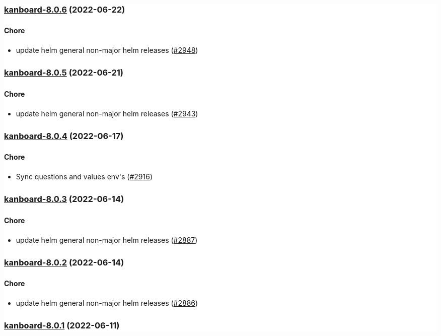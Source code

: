 

<a name="kanboard-8.0.6"></a>
### [kanboard-8.0.6](https://github.com/truecharts/apps/compare/kanboard-8.0.5...kanboard-8.0.6) (2022-06-22)

#### Chore

* update helm general non-major helm releases ([#2948](https://github.com/truecharts/apps/issues/2948))



<a name="kanboard-8.0.5"></a>
### [kanboard-8.0.5](https://github.com/truecharts/apps/compare/kanboard-8.0.4...kanboard-8.0.5) (2022-06-21)

#### Chore

* update helm general non-major helm releases ([#2943](https://github.com/truecharts/apps/issues/2943))



<a name="kanboard-8.0.4"></a>
### [kanboard-8.0.4](https://github.com/truecharts/apps/compare/kanboard-8.0.3...kanboard-8.0.4) (2022-06-17)

#### Chore

* Sync questions and values env's ([#2916](https://github.com/truecharts/apps/issues/2916))



<a name="kanboard-8.0.3"></a>
### [kanboard-8.0.3](https://github.com/truecharts/apps/compare/kanboard-8.0.2...kanboard-8.0.3) (2022-06-14)

#### Chore

* update helm general non-major helm releases ([#2887](https://github.com/truecharts/apps/issues/2887))



<a name="kanboard-8.0.2"></a>
### [kanboard-8.0.2](https://github.com/truecharts/apps/compare/kanboard-8.0.1...kanboard-8.0.2) (2022-06-14)

#### Chore

* update helm general non-major helm releases ([#2886](https://github.com/truecharts/apps/issues/2886))



<a name="kanboard-8.0.1"></a>
### [kanboard-8.0.1](https://github.com/truecharts/apps/compare/kanboard-8.0.0...kanboard-8.0.1) (2022-06-11)

